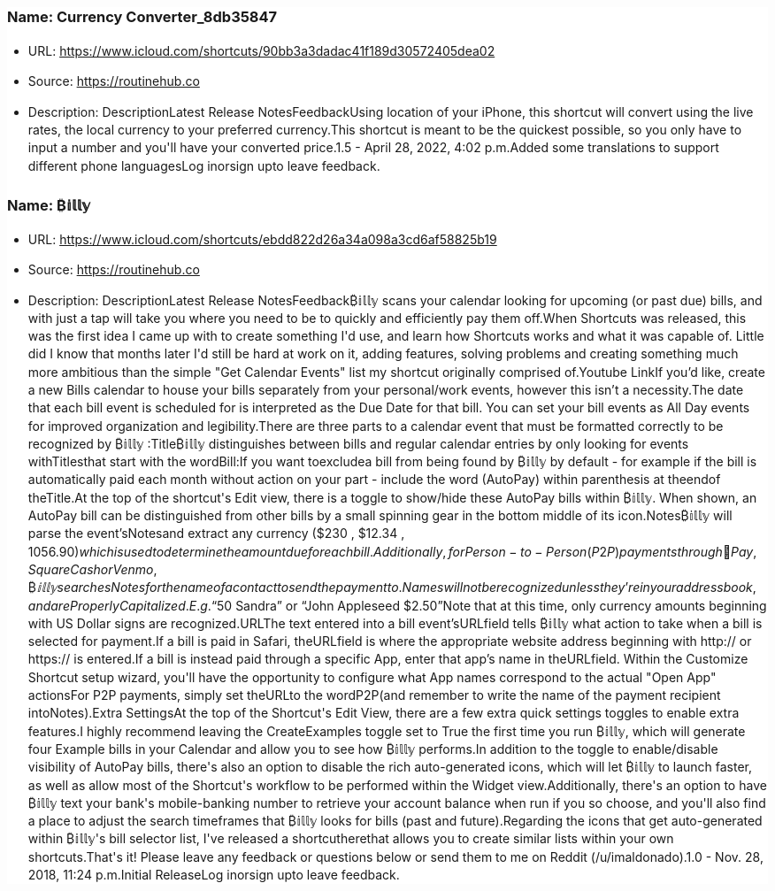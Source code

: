 ### Name: Currency Converter_8db35847

- URL: https://www.icloud.com/shortcuts/90bb3a3dadac41f189d30572405dea02

- Source: https://routinehub.co

- Description: DescriptionLatest Release NotesFeedbackUsing location of your iPhone, this shortcut will convert using the live rates, the local currency to your preferred currency.This shortcut is meant to be the quickest possible, so you only have to input a number and you'll have your converted price.1.5 - April 28, 2022, 4:02 p.m.Added some translations to support different phone languagesLog inorsign upto leave feedback.

### Name: ₿𝕚𝕝𝕝𝕪

- URL: https://www.icloud.com/shortcuts/ebdd822d26a34a098a3cd6af58825b19

- Source: https://routinehub.co

- Description: DescriptionLatest Release NotesFeedback₿𝕚𝕝𝕝𝕪 scans your calendar looking for upcoming (or past due) bills, and with just a tap will take you where you need to be to quickly and efficiently pay them off.When Shortcuts was released, this was the first idea I came up with to create something I'd use, and learn how Shortcuts works and what it was capable of. Little did I know that months later I'd still be hard at work on it, adding features, solving problems and creating something much more ambitious than the simple "Get Calendar Events" list my shortcut originally comprised of.Youtube LinkIf you’d like, create a new Bills calendar to house your bills separately from your personal/work events, however this isn’t a necessity.The date that each bill event is scheduled for is interpreted as the Due Date for that bill. You can set your bill events as All Day
events for improved organization and legibility.There are three parts to a calendar event that must be formatted correctly to be recognized by ₿𝕚𝕝𝕝𝕪 :Title₿𝕚𝕝𝕝𝕪 distinguishes between bills and regular calendar entries by only looking for events withTitlesthat start with the wordBill:If you want toexcludea bill from being found by ₿𝕚𝕝𝕝𝕪 by default - for example if the bill is automatically paid each month without action on your part - include the word (AutoPay) within parenthesis at theendof theTitle.At the top of the shortcut's Edit view, there is a toggle to show/hide these AutoPay bills within ₿𝕚𝕝𝕝𝕪. When shown, an AutoPay bill can be distinguished from other bills by a small spinning gear in the bottom middle of its icon.Notes₿𝕚𝕝𝕝𝕪 will parse the event’sNotesand extract any currency ($230 , $12.34 , $1056.90) which is used to determine the amount due for each bill.Additionally, for Person-to-Person (P2P) payments through Pay, Square Cash or Venmo, ₿𝕚𝕝𝕝𝕪 searchesNotesfor the name of a contact to send the payment to.Names will not be recognized unless they’re in your address book, and are Properly Capitalized.E.g. “$50 Sandra” or “John Appleseed $2.50”Note that at this time, only currency amounts beginning with US Dollar signs are recognized.URLThe text entered into a bill event’sURLfield tells ₿𝕚𝕝𝕝𝕪 what action to take when a bill is selected for payment.If a bill is paid in Safari, theURLfield is where the appropriate website address beginning with http:// or https:// is entered.If a bill is instead paid through a specific App, enter that app’s name in theURLfield. Within the Customize Shortcut setup wizard, you'll have the opportunity to configure what App names correspond to the actual "Open App" actionsFor P2P payments, simply set theURLto the wordP2P(and remember to write the name of the payment recipient intoNotes).Extra SettingsAt the top of the Shortcut's Edit View, there are a few extra quick settings toggles to enable extra features.I highly recommend leaving the CreateExamples toggle set to True the first time you run ₿𝕚𝕝𝕝𝕪, which will generate four Example bills in your Calendar and allow you to see how ₿𝕚𝕝𝕝𝕪 performs.In addition to the toggle to enable/disable visibility of AutoPay bills, there's also an option to disable the rich auto-generated icons, which will let ₿𝕚𝕝𝕝𝕪 to launch faster, as well as allow most of the Shortcut's workflow to be performed within the Widget view.Additionally, there's an option to have ₿𝕚𝕝𝕝𝕪 text your bank's mobile-banking number to retrieve your account balance when run if you so choose, and you'll also find a place to adjust the search timeframes that ₿𝕚𝕝𝕝𝕪 looks for bills (past and future).Regarding the icons that get auto-generated within ₿𝕚𝕝𝕝𝕪's bill selector list, I've released a shortcutherethat allows you to create similar lists within your own shortcuts.That's it! Please leave any feedback or questions below or send them to me on Reddit (/u/imaldonado).1.0 - Nov. 28, 2018, 11:24 p.m.Initial ReleaseLog inorsign upto leave feedback.
